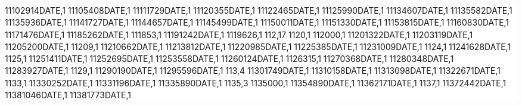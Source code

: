 11102914DATE,1
11105408DATE,1
11111729DATE,1
11120355DATE,1
11122465DATE,1
11125990DATE,1
11134607DATE,1
11135582DATE,1
11135936DATE,1
11141727DATE,1
11144657DATE,1
11145499DATE,1
11150011DATE,1
11151330DATE,1
11153815DATE,1
11160830DATE,1
11171476DATE,1
11185262DATE,1
111853,1
11191242DATE,1
1119626,1
112,17
1120,1
112000,1
11201322DATE,1
11203119DATE,1
11205200DATE,1
11209,1
11210662DATE,1
11213812DATE,1
11220985DATE,1
11225385DATE,1
11231009DATE,1
1124,1
11241628DATE,1
1125,1
11251411DATE,1
11252695DATE,1
11253558DATE,1
11260124DATE,1
1126315,1
11270368DATE,1
11280348DATE,1
11283927DATE,1
1129,1
11290190DATE,1
11295596DATE,1
113,4
11301749DATE,1
11310158DATE,1
11313098DATE,1
11322671DATE,1
1133,1
11330252DATE,1
11331196DATE,1
11335890DATE,1
1135,3
1135000,1
11354890DATE,1
11362171DATE,1
1137,1
11372442DATE,1
11381046DATE,1
11381773DATE,1